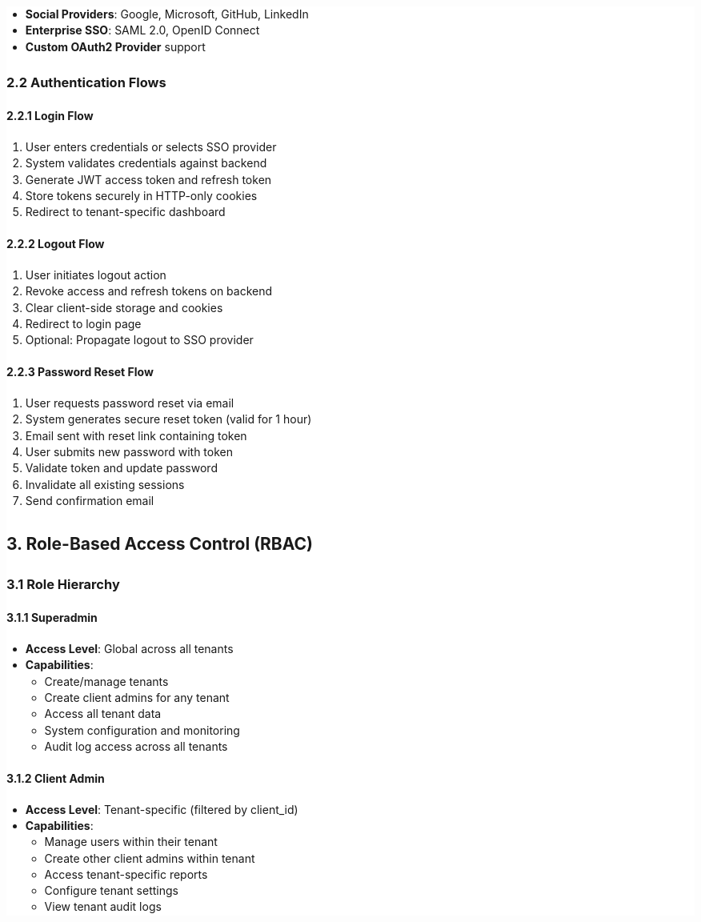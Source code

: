 - **Social Providers**: Google, Microsoft, GitHub, LinkedIn
- **Enterprise SSO**: SAML 2.0, OpenID Connect
- **Custom OAuth2 Provider** support

### 2.2 Authentication Flows

#### 2.2.1 Login Flow
1. User enters credentials or selects SSO provider
2. System validates credentials against backend
3. Generate JWT access token and refresh token
4. Store tokens securely in HTTP-only cookies
5. Redirect to tenant-specific dashboard

#### 2.2.2 Logout Flow
1. User initiates logout action
2. Revoke access and refresh tokens on backend
3. Clear client-side storage and cookies
4. Redirect to login page
5. Optional: Propagate logout to SSO provider

#### 2.2.3 Password Reset Flow
1. User requests password reset via email
2. System generates secure reset token (valid for 1 hour)
3. Email sent with reset link containing token
4. User submits new password with token
5. Validate token and update password
6. Invalidate all existing sessions
7. Send confirmation email

## 3. Role-Based Access Control (RBAC)

### 3.1 Role Hierarchy

#### 3.1.1 Superadmin
- **Access Level**: Global across all tenants
- **Capabilities**:
  - Create/manage tenants
  - Create client admins for any tenant
  - Access all tenant data
  - System configuration and monitoring
  - Audit log access across all tenants

#### 3.1.2 Client Admin
- **Access Level**: Tenant-specific (filtered by client_id)
- **Capabilities**:
  - Manage users within their tenant
  - Create other client admins within tenant
  - Access tenant-specific reports
  - Configure tenant settings
  - View tenant audit logs
